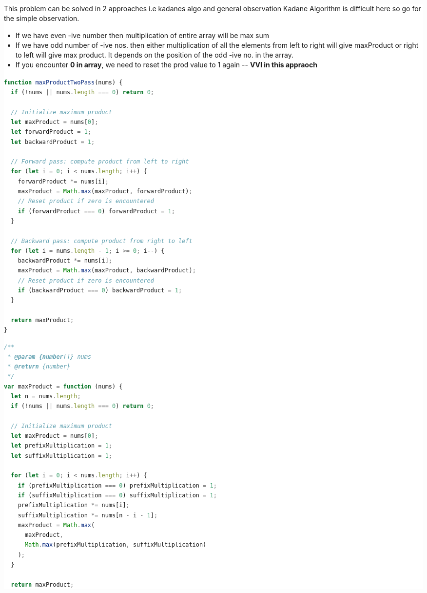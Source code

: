 This problem can be solved in 2 approaches i.e kadanes algo and general observation
Kadane Algorithm is difficult here so go for the simple observation.

- If we have even -ive number then multiplication of entire array will be max sum
- If we have odd number of -ive nos. then either multiplication of all the elements from left to right will give maxProduct or right to left will give max product. It depends on the position of the odd -ive no. in the array.
- If you encounter **0 in array**, we need to reset the prod value to 1 again -- **VVI in this appraoch**

```javascript
function maxProductTwoPass(nums) {
  if (!nums || nums.length === 0) return 0;

  // Initialize maximum product
  let maxProduct = nums[0];
  let forwardProduct = 1;
  let backwardProduct = 1;

  // Forward pass: compute product from left to right
  for (let i = 0; i < nums.length; i++) {
    forwardProduct *= nums[i];
    maxProduct = Math.max(maxProduct, forwardProduct);
    // Reset product if zero is encountered
    if (forwardProduct === 0) forwardProduct = 1;
  }

  // Backward pass: compute product from right to left
  for (let i = nums.length - 1; i >= 0; i--) {
    backwardProduct *= nums[i];
    maxProduct = Math.max(maxProduct, backwardProduct);
    // Reset product if zero is encountered
    if (backwardProduct === 0) backwardProduct = 1;
  }

  return maxProduct;
}
```

```javascript
/**
 * @param {number[]} nums
 * @return {number}
 */
var maxProduct = function (nums) {
  let n = nums.length;
  if (!nums || nums.length === 0) return 0;

  // Initialize maximum product
  let maxProduct = nums[0];
  let prefixMultiplication = 1;
  let suffixMultiplication = 1;

  for (let i = 0; i < nums.length; i++) {
    if (prefixMultiplication === 0) prefixMultiplication = 1;
    if (suffixMultiplication === 0) suffixMultiplication = 1;
    prefixMultiplication *= nums[i];
    suffixMultiplication *= nums[n - i - 1];
    maxProduct = Math.max(
      maxProduct,
      Math.max(prefixMultiplication, suffixMultiplication)
    );
  }

  return maxProduct;
```